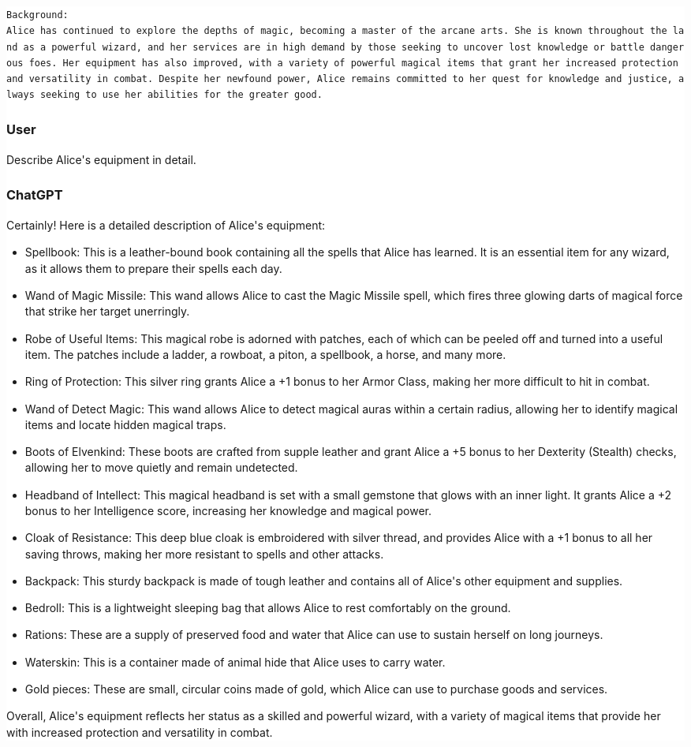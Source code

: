     Background:
    Alice has continued to explore the depths of magic, becoming a master of the arcane arts. She is known throughout the land as a powerful wizard, and her services are in high demand by those seeking to uncover lost knowledge or battle dangerous foes. Her equipment has also improved, with a variety of powerful magical items that grant her increased protection and versatility in combat. Despite her newfound power, Alice remains committed to her quest for knowledge and justice, always seeking to use her abilities for the greater good.

### User

Describe Alice's equipment in detail.

### ChatGPT


Certainly! Here is a detailed description of Alice's equipment:

- Spellbook: This is a leather-bound book containing all the spells that Alice has learned. It is an essential item for any wizard, as it allows them to prepare their spells each day.
 
- Wand of Magic Missile: This wand allows Alice to cast the Magic Missile spell, which fires three glowing darts of magical force that strike her target unerringly.
 
- Robe of Useful Items: This magical robe is adorned with patches, each of which can be peeled off and turned into a useful item. The patches include a ladder, a rowboat, a piton, a spellbook, a horse, and many more.
 
- Ring of Protection: This silver ring grants Alice a +1 bonus to her Armor Class, making her more difficult to hit in combat.
 
- Wand of Detect Magic: This wand allows Alice to detect magical auras within a certain radius, allowing her to identify magical items and locate hidden magical traps.
 
- Boots of Elvenkind: These boots are crafted from supple leather and grant Alice a +5 bonus to her Dexterity (Stealth) checks, allowing her to move quietly and remain undetected.
 
- Headband of Intellect: This magical headband is set with a small gemstone that glows with an inner light. It grants Alice a +2 bonus to her Intelligence score, increasing her knowledge and magical power.
 
- Cloak of Resistance: This deep blue cloak is embroidered with silver thread, and provides Alice with a +1 bonus to all her saving throws, making her more resistant to spells and other attacks.
 
- Backpack: This sturdy backpack is made of tough leather and contains all of Alice's other equipment and supplies.
 
- Bedroll: This is a lightweight sleeping bag that allows Alice to rest comfortably on the ground.
 
- Rations: These are a supply of preserved food and water that Alice can use to sustain herself on long journeys.
 
- Waterskin: This is a container made of animal hide that Alice uses to carry water.
 
- Gold pieces: These are small, circular coins made of gold, which Alice can use to purchase goods and services.

Overall, Alice's equipment reflects her status as a skilled and powerful wizard, with a variety of magical items that provide her with increased protection and versatility in combat.
